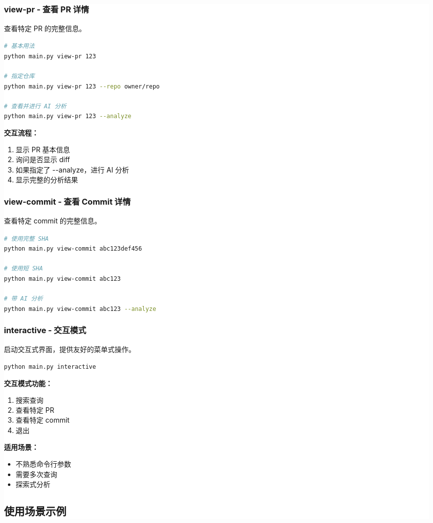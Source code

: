 ### view-pr - 查看 PR 详情

查看特定 PR 的完整信息。

```bash
# 基本用法
python main.py view-pr 123

# 指定仓库
python main.py view-pr 123 --repo owner/repo

# 查看并进行 AI 分析
python main.py view-pr 123 --analyze
```

**交互流程：**
1. 显示 PR 基本信息
2. 询问是否显示 diff
3. 如果指定了 --analyze，进行 AI 分析
4. 显示完整的分析结果

### view-commit - 查看 Commit 详情

查看特定 commit 的完整信息。

```bash
# 使用完整 SHA
python main.py view-commit abc123def456

# 使用短 SHA
python main.py view-commit abc123

# 带 AI 分析
python main.py view-commit abc123 --analyze
```

### interactive - 交互模式

启动交互式界面，提供友好的菜单式操作。

```bash
python main.py interactive
```

**交互模式功能：**
1. 搜索查询
2. 查看特定 PR
3. 查看特定 commit
4. 退出

**适用场景：**
- 不熟悉命令行参数
- 需要多次查询
- 探索式分析

## 使用场景示例
